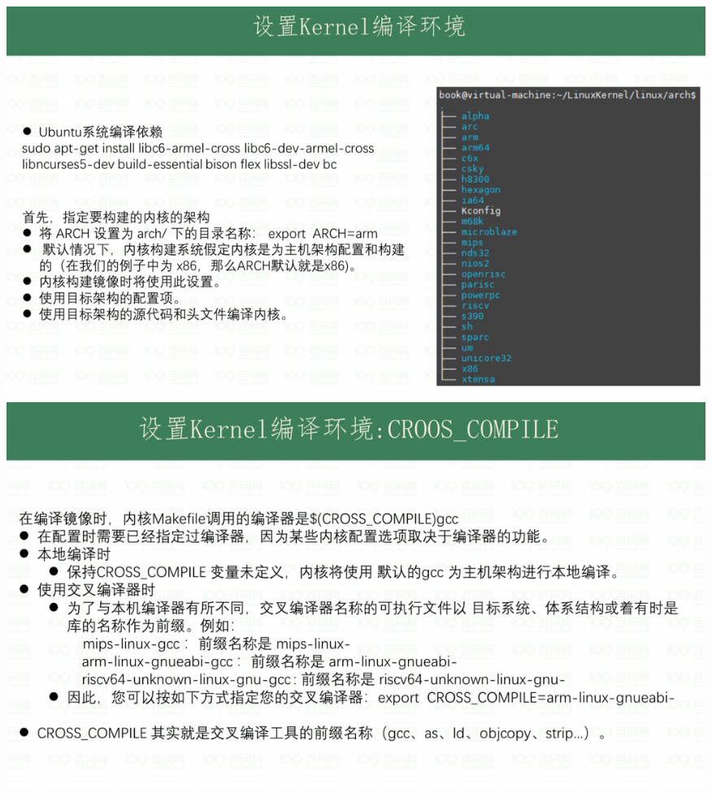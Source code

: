 ![image-20220331093752013](assets/image-20220331093752013.png)

![image-20220331093758709](assets/image-20220331093758709.png)
